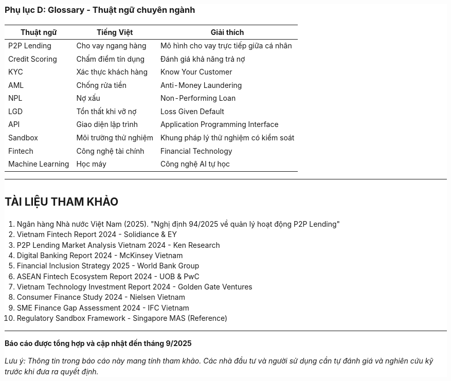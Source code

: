 
### Phụ lục D: Glossary - Thuật ngữ chuyên ngành

| Thuật ngữ | Tiếng Việt | Giải thích |
|-----------|------------|------------|
| P2P Lending | Cho vay ngang hàng | Mô hình cho vay trực tiếp giữa cá nhân |
| Credit Scoring | Chấm điểm tín dụng | Đánh giá khả năng trả nợ |
| KYC | Xác thực khách hàng | Know Your Customer |
| AML | Chống rửa tiền | Anti-Money Laundering |
| NPL | Nợ xấu | Non-Performing Loan |
| LGD | Tổn thất khi vỡ nợ | Loss Given Default |
| API | Giao diện lập trình | Application Programming Interface |
| Sandbox | Môi trường thử nghiệm | Khung pháp lý thử nghiệm có kiểm soát |
| Fintech | Công nghệ tài chính | Financial Technology |
| Machine Learning | Học máy | Công nghệ AI tự học |

---

## TÀI LIỆU THAM KHẢO

1. Ngân hàng Nhà nước Việt Nam (2025). "Nghị định 94/2025 về quản lý hoạt động P2P Lending"
2. Vietnam Fintech Report 2024 - Solidiance & EY
3. P2P Lending Market Analysis Vietnam 2024 - Ken Research
4. Digital Banking Report 2024 - McKinsey Vietnam
5. Financial Inclusion Strategy 2025 - World Bank Group
6. ASEAN Fintech Ecosystem Report 2024 - UOB & PwC
7. Vietnam Technology Investment Report 2024 - Golden Gate Ventures
8. Consumer Finance Study 2024 - Nielsen Vietnam
9. SME Finance Gap Assessment 2024 - IFC Vietnam
10. Regulatory Sandbox Framework - Singapore MAS (Reference)

---

**Báo cáo được tổng hợp và cập nhật đến tháng 9/2025**

*Lưu ý: Thông tin trong báo cáo này mang tính tham khảo. Các nhà đầu tư và người sử dụng cần tự đánh giá và nghiên cứu kỹ trước khi đưa ra quyết định.*